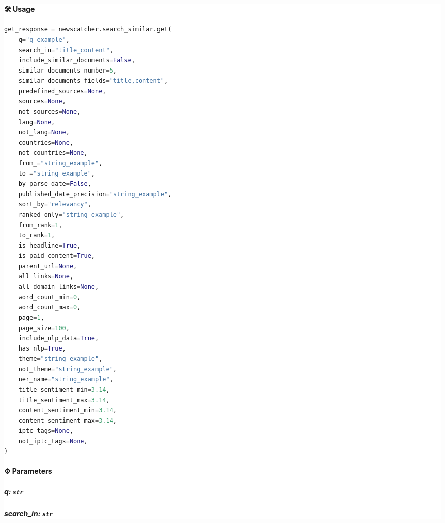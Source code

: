 #### 🛠️ Usage<a id="🛠️-usage"></a>

```python
get_response = newscatcher.search_similar.get(
    q="q_example",
    search_in="title_content",
    include_similar_documents=False,
    similar_documents_number=5,
    similar_documents_fields="title,content",
    predefined_sources=None,
    sources=None,
    not_sources=None,
    lang=None,
    not_lang=None,
    countries=None,
    not_countries=None,
    from_="string_example",
    to_="string_example",
    by_parse_date=False,
    published_date_precision="string_example",
    sort_by="relevancy",
    ranked_only="string_example",
    from_rank=1,
    to_rank=1,
    is_headline=True,
    is_paid_content=True,
    parent_url=None,
    all_links=None,
    all_domain_links=None,
    word_count_min=0,
    word_count_max=0,
    page=1,
    page_size=100,
    include_nlp_data=True,
    has_nlp=True,
    theme="string_example",
    not_theme="string_example",
    ner_name="string_example",
    title_sentiment_min=3.14,
    title_sentiment_max=3.14,
    content_sentiment_min=3.14,
    content_sentiment_max=3.14,
    iptc_tags=None,
    not_iptc_tags=None,
)
```

#### ⚙️ Parameters<a id="⚙️-parameters"></a>

##### q: `str`<a id="q-str"></a>

##### search_in: `str`<a id="search_in-str"></a>
